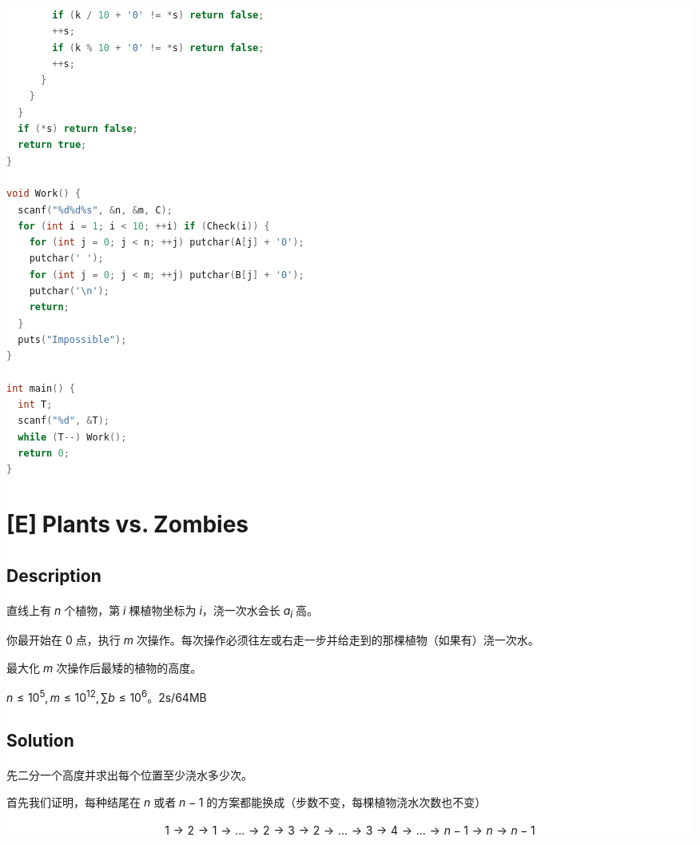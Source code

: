 ```cpp
        if (k / 10 + '0' != *s) return false;
        ++s;
        if (k % 10 + '0' != *s) return false;
        ++s;
      }
    }
  }
  if (*s) return false;
  return true;
}

void Work() {
  scanf("%d%d%s", &n, &m, C);
  for (int i = 1; i < 10; ++i) if (Check(i)) {
    for (int j = 0; j < n; ++j) putchar(A[j] + '0');
    putchar(' ');
    for (int j = 0; j < m; ++j) putchar(B[j] + '0');
    putchar('\n');
    return;
  }
  puts("Impossible");
}

int main() {
  int T;
  scanf("%d", &T);
  while (T--) Work();
  return 0;
}
```

# [E] Plants vs. Zombies

## Description

直线上有 $n$ 个植物，第 $i$ 棵植物坐标为 $i$，浇一次水会长 $a_i$ 高。

你最开始在 $0$ 点，执行 $m$ 次操作。每次操作必须往左或右走一步并给走到的那棵植物（如果有）浇一次水。

最大化 $m$ 次操作后最矮的植物的高度。

$n\leqslant10^5,m\leqslant10^{12},\sum b\leqslant10^6$。2s/64MB

## Solution

先二分一个高度并求出每个位置至少浇水多少次。

首先我们证明，每种结尾在 $n$ 或者 $n-1$ 的方案都能换成（步数不变，每棵植物浇水次数也不变）

$$
1\to2\to1\to\dots\to2\to3\to2\to\dots\to3\to4\to\dots\to n-1\to n\to n-1
$$
